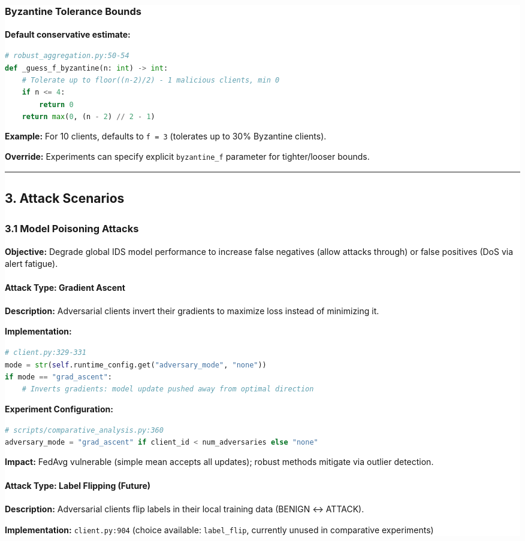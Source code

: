 ### Byzantine Tolerance Bounds

**Default conservative estimate:**

```python
# robust_aggregation.py:50-54
def _guess_f_byzantine(n: int) -> int:
    # Tolerate up to floor((n-2)/2) - 1 malicious clients, min 0
    if n <= 4:
        return 0
    return max(0, (n - 2) // 2 - 1)
```

**Example:** For 10 clients, defaults to `f = 3` (tolerates up to 30% Byzantine clients).

**Override:** Experiments can specify explicit `byzantine_f` parameter for tighter/looser bounds.

---

## 3. Attack Scenarios

### 3.1 Model Poisoning Attacks

**Objective:** Degrade global IDS model performance to increase false negatives (allow attacks through) or false positives (DoS via alert fatigue).

#### Attack Type: Gradient Ascent

**Description:** Adversarial clients invert their gradients to maximize loss instead of minimizing it.

**Implementation:**

```python
# client.py:329-331
mode = str(self.runtime_config.get("adversary_mode", "none"))
if mode == "grad_ascent":
    # Inverts gradients: model update pushed away from optimal direction
```

**Experiment Configuration:**

```python
# scripts/comparative_analysis.py:360
adversary_mode = "grad_ascent" if client_id < num_adversaries else "none"
```

**Impact:** FedAvg vulnerable (simple mean accepts all updates); robust methods mitigate via outlier detection.

#### Attack Type: Label Flipping (Future)

**Description:** Adversarial clients flip labels in their local training data (BENIGN ↔ ATTACK).

**Implementation:** `client.py:904` (choice available: `label_flip`, currently unused in comparative experiments)
